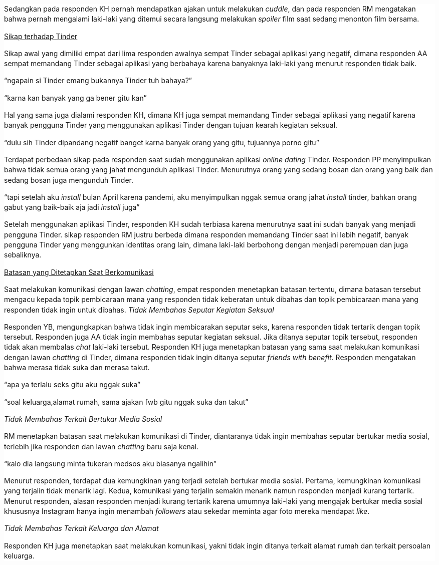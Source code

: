 <p><span class="font1">Sedangkan pada responden KH pernah mendapatkan ajakan untuk melakukan </span><span class="font1" style="font-style:italic;">cuddle</span><span class="font1">, dan pada responden RM mengatakan bahwa pernah mengalami laki-laki yang ditemui secara langsung melakukan </span><span class="font1" style="font-style:italic;">spoiler</span><span class="font1"> film saat sedang menonton film bersama.</span></p>
<p><span class="font1" style="text-decoration:underline;">Sikap terhadap Tinder</span></p>
<p><span class="font1">Sikap awal yang dimiliki empat dari lima responden awalnya sempat Tinder sebagai aplikasi yang negatif, dimana responden AA sempat memandang Tinder sebagai aplikasi yang berbahaya karena banyaknya laki-laki yang menurut responden tidak baik.</span></p>
<p><span class="font1">“ngapain si Tinder emang bukannya Tinder tuh bahaya?”</span></p>
<p><span class="font1">“karna kan banyak yang ga bener gitu kan”</span></p>
<p><span class="font1">Hal yang sama juga dialami responden KH, dimana KH juga sempat memandang Tinder sebagai aplikasi yang negatif karena banyak pengguna Tinder yang menggunakan aplikasi Tinder dengan tujuan kearah kegiatan seksual.</span></p>
<p><span class="font1">“dulu sih Tinder dipandang negatif banget karna banyak orang yang gitu, tujuannya porno gitu”</span></p>
<p><span class="font1">Terdapat perbedaan sikap pada responden saat sudah menggunakan aplikasi </span><span class="font1" style="font-style:italic;">online dating</span><span class="font1"> Tinder. Responden PP menyimpulkan bahwa tidak semua orang yang jahat mengunduh aplikasi Tinder. Menurutnya orang yang sedang bosan dan orang yang baik dan sedang bosan juga mengunduh Tinder.</span></p>
<p><span class="font1">“tapi setelah aku </span><span class="font1" style="font-style:italic;">install</span><span class="font1"> bulan April karena pandemi, aku menyimpulkan nggak semua orang jahat </span><span class="font1" style="font-style:italic;">install </span><span class="font1">tinder, bahkan orang gabut yang baik-baik aja jadi </span><span class="font1" style="font-style:italic;">install</span><span class="font1"> juga”</span></p>
<p><span class="font1">Setelah menggunakan aplikasi Tinder, responden KH sudah terbiasa karena menurutnya saat ini sudah banyak yang menjadi pengguna Tinder. sikap responden RM justru berbeda dimana responden memandang Tinder saat ini lebih negatif, banyak pengguna Tinder yang menggunkan identitas orang lain, dimana laki-laki berbohong dengan menjadi perempuan dan juga sebaliknya.</span></p>
<p><span class="font1" style="text-decoration:underline;">Batasan yang Ditetapkan Saat Berkomunikasi</span></p>
<p><span class="font1">Saat melakukan komunikasi dengan lawan </span><span class="font1" style="font-style:italic;">chatting</span><span class="font1">, empat responden menetapkan batasan tertentu, dimana batasan tersebut mengacu kepada topik pembicaraan mana yang responden tidak keberatan untuk dibahas dan topik pembicaraan mana yang responden tidak ingin untuk dibahas. </span><span class="font1" style="font-style:italic;">Tidak Membahas Seputar Kegiatan Seksual</span></p>
<p><span class="font1">Responden YB, mengungkapkan bahwa tidak ingin membicarakan seputar seks, karena responden tidak tertarik dengan topik tersebut. Responden juga AA tidak ingin membahas seputar kegiatan seksual. Jika ditanya seputar topik tersebut, responden tidak akan membalas </span><span class="font1" style="font-style:italic;">chat</span><span class="font1"> laki-laki tersebut. Responden KH juga menetapkan batasan yang sama saat melakukan komunikasi dengan lawan </span><span class="font1" style="font-style:italic;">chatting</span><span class="font1"> di Tinder, dimana responden tidak ingin ditanya seputar </span><span class="font1" style="font-style:italic;">friends with benefit</span><span class="font1">. Responden mengatakan bahwa merasa tidak suka dan merasa takut.</span></p>
<p><span class="font1">“apa ya terlalu seks gitu aku nggak suka”</span></p>
<p><span class="font1">“soal keluarga,alamat rumah, sama ajakan fwb gitu nggak suka dan takut”</span></p>
<p><span class="font1" style="font-style:italic;">Tidak Membahas Terkait Bertukar Media Sosial</span></p>
<p><span class="font1">RM menetapkan batasan saat melakukan komunikasi di Tinder, diantaranya tidak ingin membahas seputar bertukar media sosial, terlebih jika responden dan lawan </span><span class="font1" style="font-style:italic;">chatting</span><span class="font1"> baru saja kenal.</span></p>
<p><span class="font1">“kalo dia langsung minta tukeran medsos aku biasanya ngalihin”</span></p>
<p><span class="font1">Menurut responden, terdapat dua kemungkinan yang terjadi setelah bertukar media sosial. Pertama, kemungkinan komunikasi yang terjalin tidak menarik lagi. Kedua, komunikasi yang terjalin semakin menarik namun responden menjadi kurang tertarik. Menurut responden, alasan responden menjadi kurang tertarik karena umumnya laki-laki yang mengajak bertukar media sosial khususnya Instagram hanya ingin menambah </span><span class="font1" style="font-style:italic;">followers</span><span class="font1"> atau sekedar meminta agar foto mereka mendapat </span><span class="font1" style="font-style:italic;">like</span><span class="font1">.</span></p>
<p><span class="font1" style="font-style:italic;">Tidak Membahas Terkait Keluarga dan Alamat</span></p>
<p><span class="font1">Responden KH juga menetapkan saat melakukan komunikasi, yakni tidak ingin ditanya terkait alamat rumah dan terkait persoalan keluarga.</span></p>